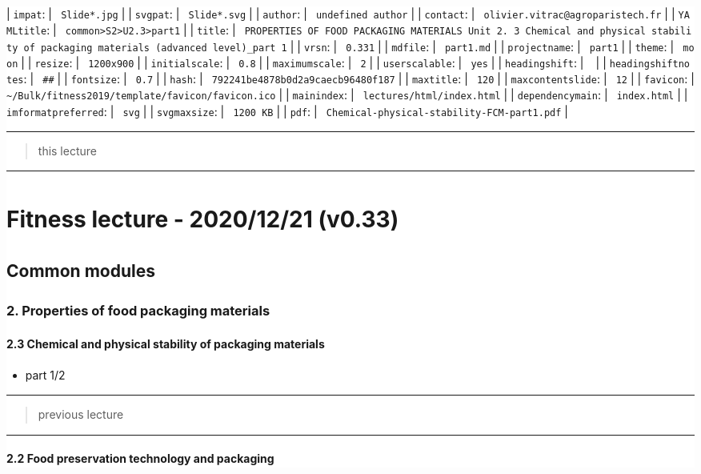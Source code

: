 |   `impat`:   |   ` Slide*.jpg`   |
|   `svgpat`:   |   ` Slide*.svg`   |
|   `author`:   |   ` undefined author`   |
|   `contact`:   |   ` olivier.vitrac@agroparistech.fr`   |
|   `YAMLtitle`:   |   ` common>S2>U2.3>part1`   |
|   `title`:   |   ` PROPERTIES OF FOOD PACKAGING MATERIALS Unit 2. 3 Chemical and physical stability of packaging materials (advanced level)_part 1`   |
 | `vrsn`: |   ` 0.331`   |
|   `mdfile`:   |   ` part1.md`   |
|   `projectname`:   |   ` part1`   |
|   `theme`:   |   ` moon`   |
|   `resize`:   |   ` 1200x900`   |
 | `initialscale`: |   ` 0.8`   |
 | `maximumscale`: |   ` 2`   |
|   `userscalable`:   |   ` yes`   |
|   `headingshift`:   |   ` `   |
|   `headingshiftnotes`:   |   ` ##`   |
 | `fontsize`: |   ` 0.7`   |
|   `hash`:   |   ` 792241be4878b0d2a9caecb96480f187`   |
 | `maxtitle`: |   ` 120`   |
 | `maxcontentslide`: |   ` 12`   |
|   `favicon`:   |   ` ~/Bulk/fitness2019/template/favicon/favicon.ico`   |
|   `mainindex`:   |   ` lectures/html/index.html`   |
|   `dependencymain`:   |   ` index.html`   |
|   `imformatpreferred`:   |   ` svg`   |
|   `svgmaxsize`:   |   ` 1200 KB`   |
|   `pdf`:   |   ` Chemical-physical-stability-FCM-part1.pdf`   |
___
> this lecture
___
# Fitness lecture - $2020/12/21$ (v0.33)
## Common modules
###  2. Properties of food packaging materials
####  2.3 Chemical and physical stability of packaging materials
* part 1/2
___
> previous lecture
___
####  2.2 Food preservation technology and packaging
